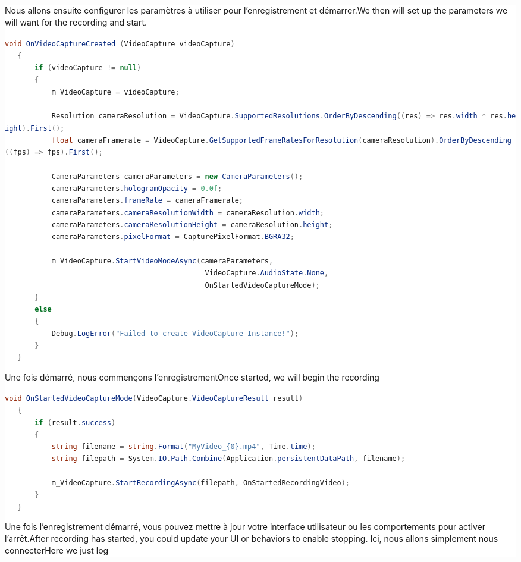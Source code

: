 <span data-ttu-id="4834f-156">Nous allons ensuite configurer les paramètres à utiliser pour l’enregistrement et démarrer.</span><span class="sxs-lookup"><span data-stu-id="4834f-156">We then will set up the parameters we will want for the recording and start.</span></span>

```cs
void OnVideoCaptureCreated (VideoCapture videoCapture)
   {
       if (videoCapture != null)
       {
           m_VideoCapture = videoCapture;

           Resolution cameraResolution = VideoCapture.SupportedResolutions.OrderByDescending((res) => res.width * res.height).First();
           float cameraFramerate = VideoCapture.GetSupportedFrameRatesForResolution(cameraResolution).OrderByDescending((fps) => fps).First();

           CameraParameters cameraParameters = new CameraParameters();
           cameraParameters.hologramOpacity = 0.0f;
           cameraParameters.frameRate = cameraFramerate;
           cameraParameters.cameraResolutionWidth = cameraResolution.width;
           cameraParameters.cameraResolutionHeight = cameraResolution.height;
           cameraParameters.pixelFormat = CapturePixelFormat.BGRA32;

           m_VideoCapture.StartVideoModeAsync(cameraParameters,
                                               VideoCapture.AudioState.None,
                                               OnStartedVideoCaptureMode);
       }
       else
       {
           Debug.LogError("Failed to create VideoCapture Instance!");
       }
   }
```

<span data-ttu-id="4834f-157">Une fois démarré, nous commençons l’enregistrement</span><span class="sxs-lookup"><span data-stu-id="4834f-157">Once started, we will begin the recording</span></span>

```cs
void OnStartedVideoCaptureMode(VideoCapture.VideoCaptureResult result)
   {
       if (result.success)
       {
           string filename = string.Format("MyVideo_{0}.mp4", Time.time);
           string filepath = System.IO.Path.Combine(Application.persistentDataPath, filename);

           m_VideoCapture.StartRecordingAsync(filepath, OnStartedRecordingVideo);
       }
   }
```

<span data-ttu-id="4834f-158">Une fois l’enregistrement démarré, vous pouvez mettre à jour votre interface utilisateur ou les comportements pour activer l’arrêt.</span><span class="sxs-lookup"><span data-stu-id="4834f-158">After recording has started, you could update your UI or behaviors to enable stopping.</span></span> <span data-ttu-id="4834f-159">Ici, nous allons simplement nous connecter</span><span class="sxs-lookup"><span data-stu-id="4834f-159">Here we just log</span></span>
